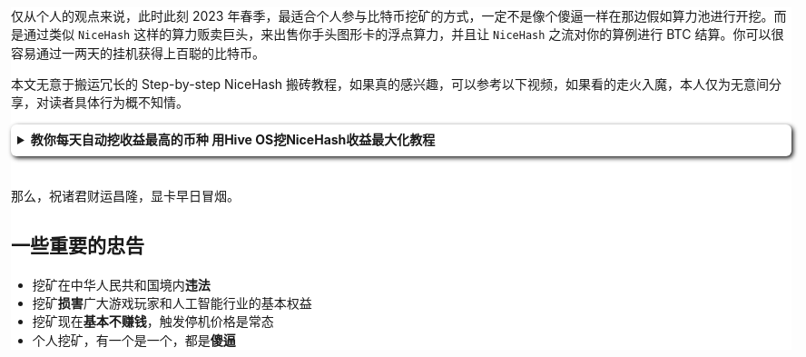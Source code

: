 仅从个人的观点来说，此时此刻 2023 年春季，最适合个人参与比特币挖矿的方式，一定不是像个傻逼一样在那边假如算力池进行开挖。而是通过类似 `NiceHash` 这样的算力贩卖巨头，来出售你手头图形卡的浮点算力，并且让 `NiceHash` 之流对你的算例进行 BTC 结算。你可以很容易通过一两天的挂机获得上百聪的比特币。

本文无意于搬运冗长的 Step-by-step NiceHash 搬砖教程，如果真的感兴趣，可以参考以下视频，如果看的走火入魔，本人仅为无意间分享，对读者具体行为概不知情。
<details style="box-shadow: 2px 2px 5px; border-radius: 6px; padding: .5em .5em .5em;"><summary><b>教你每天自动挖收益最高的币种 用Hive OS挖NiceHash收益最大化教程</b></summary></details>
<br>

那么，祝诸君财运昌隆，显卡早日冒烟。

## **一些重要的忠告**
- 挖矿在中华人民共和国境内**违法**
- 挖矿**损害**广大游戏玩家和人工智能行业的基本权益
- 挖矿现在**基本不赚钱**，触发停机价格是常态
- 个人挖矿，有一个是一个，都是**傻逼**